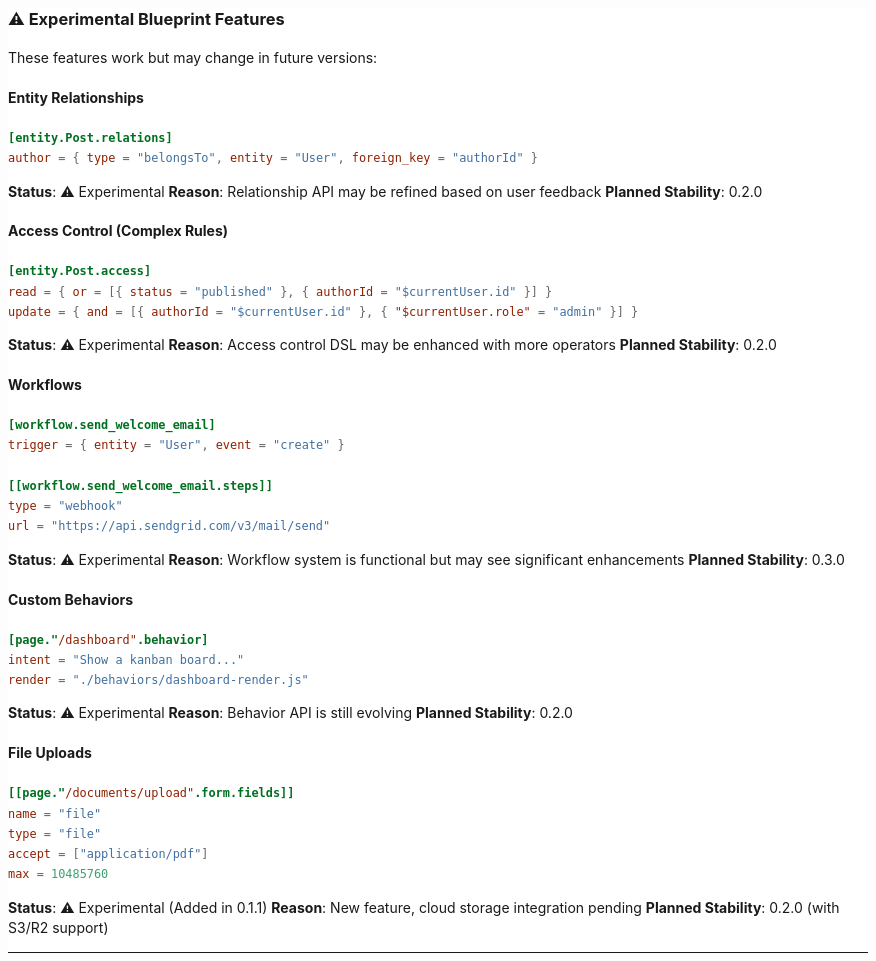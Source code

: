 
### ⚠️ Experimental Blueprint Features

These features work but may change in future versions:

#### Entity Relationships
```toml
[entity.Post.relations]
author = { type = "belongsTo", entity = "User", foreign_key = "authorId" }
```
**Status**: ⚠️ Experimental
**Reason**: Relationship API may be refined based on user feedback
**Planned Stability**: 0.2.0

#### Access Control (Complex Rules)
```toml
[entity.Post.access]
read = { or = [{ status = "published" }, { authorId = "$currentUser.id" }] }
update = { and = [{ authorId = "$currentUser.id" }, { "$currentUser.role" = "admin" }] }
```
**Status**: ⚠️ Experimental
**Reason**: Access control DSL may be enhanced with more operators
**Planned Stability**: 0.2.0

#### Workflows
```toml
[workflow.send_welcome_email]
trigger = { entity = "User", event = "create" }

[[workflow.send_welcome_email.steps]]
type = "webhook"
url = "https://api.sendgrid.com/v3/mail/send"
```
**Status**: ⚠️ Experimental
**Reason**: Workflow system is functional but may see significant enhancements
**Planned Stability**: 0.3.0

#### Custom Behaviors
```toml
[page."/dashboard".behavior]
intent = "Show a kanban board..."
render = "./behaviors/dashboard-render.js"
```
**Status**: ⚠️ Experimental
**Reason**: Behavior API is still evolving
**Planned Stability**: 0.2.0

#### File Uploads
```toml
[[page."/documents/upload".form.fields]]
name = "file"
type = "file"
accept = ["application/pdf"]
max = 10485760
```
**Status**: ⚠️ Experimental (Added in 0.1.1)
**Reason**: New feature, cloud storage integration pending
**Planned Stability**: 0.2.0 (with S3/R2 support)

---